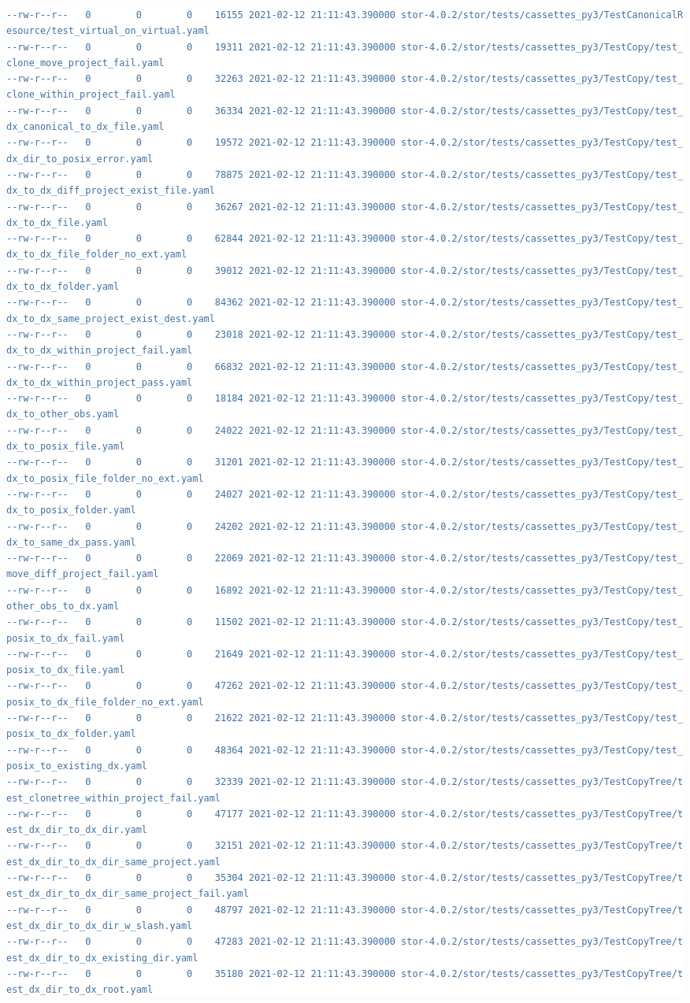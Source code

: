 ```diff
--rw-r--r--   0        0        0    16155 2021-02-12 21:11:43.390000 stor-4.0.2/stor/tests/cassettes_py3/TestCanonicalResource/test_virtual_on_virtual.yaml
--rw-r--r--   0        0        0    19311 2021-02-12 21:11:43.390000 stor-4.0.2/stor/tests/cassettes_py3/TestCopy/test_clone_move_project_fail.yaml
--rw-r--r--   0        0        0    32263 2021-02-12 21:11:43.390000 stor-4.0.2/stor/tests/cassettes_py3/TestCopy/test_clone_within_project_fail.yaml
--rw-r--r--   0        0        0    36334 2021-02-12 21:11:43.390000 stor-4.0.2/stor/tests/cassettes_py3/TestCopy/test_dx_canonical_to_dx_file.yaml
--rw-r--r--   0        0        0    19572 2021-02-12 21:11:43.390000 stor-4.0.2/stor/tests/cassettes_py3/TestCopy/test_dx_dir_to_posix_error.yaml
--rw-r--r--   0        0        0    78875 2021-02-12 21:11:43.390000 stor-4.0.2/stor/tests/cassettes_py3/TestCopy/test_dx_to_dx_diff_project_exist_file.yaml
--rw-r--r--   0        0        0    36267 2021-02-12 21:11:43.390000 stor-4.0.2/stor/tests/cassettes_py3/TestCopy/test_dx_to_dx_file.yaml
--rw-r--r--   0        0        0    62844 2021-02-12 21:11:43.390000 stor-4.0.2/stor/tests/cassettes_py3/TestCopy/test_dx_to_dx_file_folder_no_ext.yaml
--rw-r--r--   0        0        0    39012 2021-02-12 21:11:43.390000 stor-4.0.2/stor/tests/cassettes_py3/TestCopy/test_dx_to_dx_folder.yaml
--rw-r--r--   0        0        0    84362 2021-02-12 21:11:43.390000 stor-4.0.2/stor/tests/cassettes_py3/TestCopy/test_dx_to_dx_same_project_exist_dest.yaml
--rw-r--r--   0        0        0    23018 2021-02-12 21:11:43.390000 stor-4.0.2/stor/tests/cassettes_py3/TestCopy/test_dx_to_dx_within_project_fail.yaml
--rw-r--r--   0        0        0    66832 2021-02-12 21:11:43.390000 stor-4.0.2/stor/tests/cassettes_py3/TestCopy/test_dx_to_dx_within_project_pass.yaml
--rw-r--r--   0        0        0    18184 2021-02-12 21:11:43.390000 stor-4.0.2/stor/tests/cassettes_py3/TestCopy/test_dx_to_other_obs.yaml
--rw-r--r--   0        0        0    24022 2021-02-12 21:11:43.390000 stor-4.0.2/stor/tests/cassettes_py3/TestCopy/test_dx_to_posix_file.yaml
--rw-r--r--   0        0        0    31201 2021-02-12 21:11:43.390000 stor-4.0.2/stor/tests/cassettes_py3/TestCopy/test_dx_to_posix_file_folder_no_ext.yaml
--rw-r--r--   0        0        0    24027 2021-02-12 21:11:43.390000 stor-4.0.2/stor/tests/cassettes_py3/TestCopy/test_dx_to_posix_folder.yaml
--rw-r--r--   0        0        0    24202 2021-02-12 21:11:43.390000 stor-4.0.2/stor/tests/cassettes_py3/TestCopy/test_dx_to_same_dx_pass.yaml
--rw-r--r--   0        0        0    22069 2021-02-12 21:11:43.390000 stor-4.0.2/stor/tests/cassettes_py3/TestCopy/test_move_diff_project_fail.yaml
--rw-r--r--   0        0        0    16892 2021-02-12 21:11:43.390000 stor-4.0.2/stor/tests/cassettes_py3/TestCopy/test_other_obs_to_dx.yaml
--rw-r--r--   0        0        0    11502 2021-02-12 21:11:43.390000 stor-4.0.2/stor/tests/cassettes_py3/TestCopy/test_posix_to_dx_fail.yaml
--rw-r--r--   0        0        0    21649 2021-02-12 21:11:43.390000 stor-4.0.2/stor/tests/cassettes_py3/TestCopy/test_posix_to_dx_file.yaml
--rw-r--r--   0        0        0    47262 2021-02-12 21:11:43.390000 stor-4.0.2/stor/tests/cassettes_py3/TestCopy/test_posix_to_dx_file_folder_no_ext.yaml
--rw-r--r--   0        0        0    21622 2021-02-12 21:11:43.390000 stor-4.0.2/stor/tests/cassettes_py3/TestCopy/test_posix_to_dx_folder.yaml
--rw-r--r--   0        0        0    48364 2021-02-12 21:11:43.390000 stor-4.0.2/stor/tests/cassettes_py3/TestCopy/test_posix_to_existing_dx.yaml
--rw-r--r--   0        0        0    32339 2021-02-12 21:11:43.390000 stor-4.0.2/stor/tests/cassettes_py3/TestCopyTree/test_clonetree_within_project_fail.yaml
--rw-r--r--   0        0        0    47177 2021-02-12 21:11:43.390000 stor-4.0.2/stor/tests/cassettes_py3/TestCopyTree/test_dx_dir_to_dx_dir.yaml
--rw-r--r--   0        0        0    32151 2021-02-12 21:11:43.390000 stor-4.0.2/stor/tests/cassettes_py3/TestCopyTree/test_dx_dir_to_dx_dir_same_project.yaml
--rw-r--r--   0        0        0    35304 2021-02-12 21:11:43.390000 stor-4.0.2/stor/tests/cassettes_py3/TestCopyTree/test_dx_dir_to_dx_dir_same_project_fail.yaml
--rw-r--r--   0        0        0    48797 2021-02-12 21:11:43.390000 stor-4.0.2/stor/tests/cassettes_py3/TestCopyTree/test_dx_dir_to_dx_dir_w_slash.yaml
--rw-r--r--   0        0        0    47283 2021-02-12 21:11:43.390000 stor-4.0.2/stor/tests/cassettes_py3/TestCopyTree/test_dx_dir_to_dx_existing_dir.yaml
--rw-r--r--   0        0        0    35180 2021-02-12 21:11:43.390000 stor-4.0.2/stor/tests/cassettes_py3/TestCopyTree/test_dx_dir_to_dx_root.yaml
```